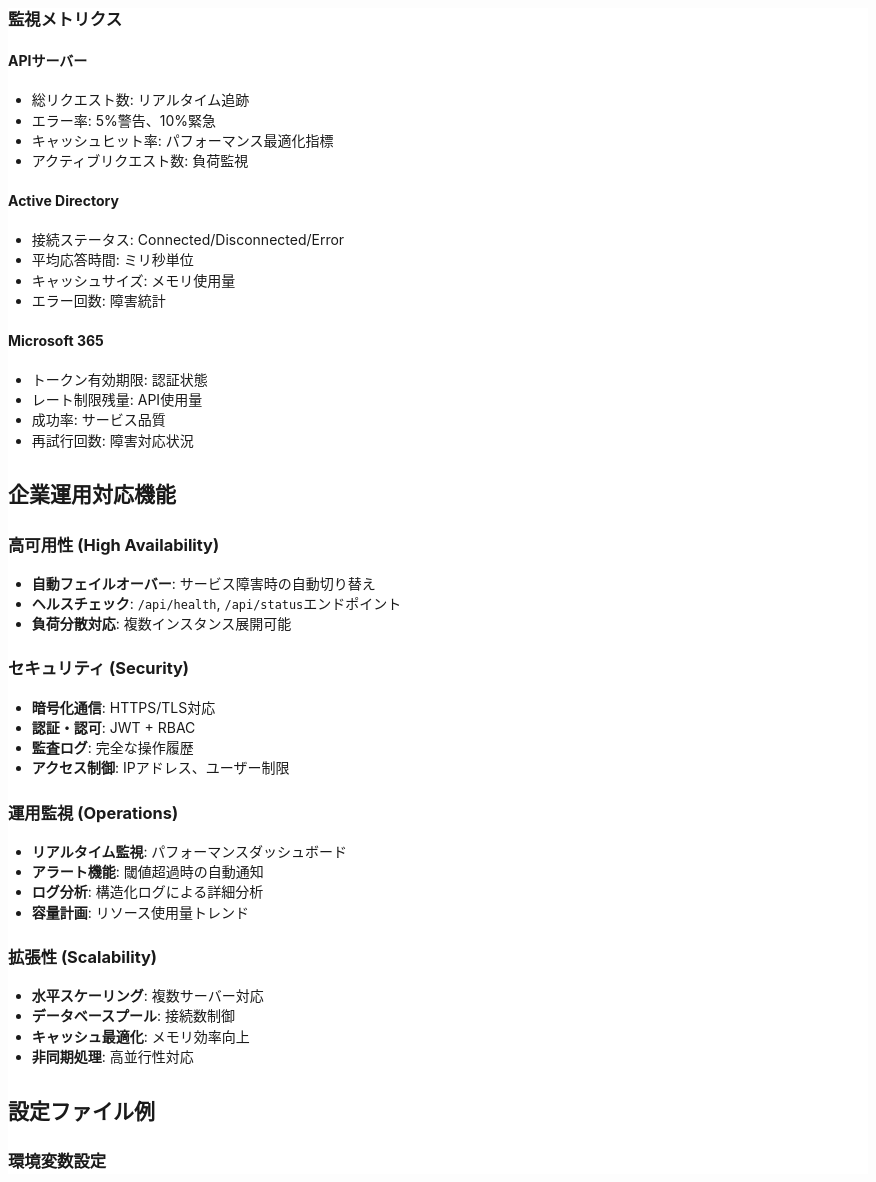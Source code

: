 ### 監視メトリクス

#### APIサーバー
- 総リクエスト数: リアルタイム追跡
- エラー率: 5%警告、10%緊急
- キャッシュヒット率: パフォーマンス最適化指標
- アクティブリクエスト数: 負荷監視

#### Active Directory
- 接続ステータス: Connected/Disconnected/Error
- 平均応答時間: ミリ秒単位
- キャッシュサイズ: メモリ使用量
- エラー回数: 障害統計

#### Microsoft 365
- トークン有効期限: 認証状態
- レート制限残量: API使用量
- 成功率: サービス品質
- 再試行回数: 障害対応状況

## 企業運用対応機能

### 高可用性 (High Availability)
- **自動フェイルオーバー**: サービス障害時の自動切り替え
- **ヘルスチェック**: `/api/health`, `/api/status`エンドポイント
- **負荷分散対応**: 複数インスタンス展開可能

### セキュリティ (Security)
- **暗号化通信**: HTTPS/TLS対応
- **認証・認可**: JWT + RBAC
- **監査ログ**: 完全な操作履歴
- **アクセス制御**: IPアドレス、ユーザー制限

### 運用監視 (Operations)
- **リアルタイム監視**: パフォーマンスダッシュボード
- **アラート機能**: 閾値超過時の自動通知
- **ログ分析**: 構造化ログによる詳細分析
- **容量計画**: リソース使用量トレンド

### 拡張性 (Scalability)
- **水平スケーリング**: 複数サーバー対応
- **データベースプール**: 接続数制御
- **キャッシュ最適化**: メモリ効率向上
- **非同期処理**: 高並行性対応

## 設定ファイル例

### 環境変数設定
